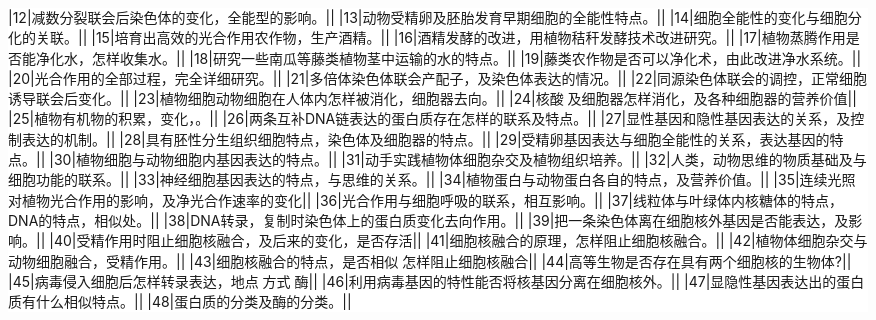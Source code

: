 |12|减数分裂联会后染色体的变化，全能型的影响。||
|13|动物受精卵及胚胎发育早期细胞的全能性特点。||
|14|细胞全能性的变化与细胞分化的关联。||
|15|培育出高效的光合作用农作物，生产酒精。||
|16|酒精发酵的改进，用植物秸秆发酵技术改进研究。||
|17|植物蒸腾作用是否能净化水，怎样收集水。||
|18|研究一些南瓜等藤类植物茎中运输的水的特点。||
|19|藤类农作物是否可以净化术，由此改进净水系统。||
|20|光合作用的全部过程，完全详细研究。||
|21|多倍体染色体联会产配子，及染色体表达的情况。||
|22|同源染色体联会的调控，正常细胞诱导联会后变化。||
|23|植物细胞动物细胞在人体内怎样被消化，细胞器去向。||
|24|核酸 及细胞器怎样消化，及各种细胞器的营养价值||
|25|植物有机物的积累，变化，。||
|26|两条互补DNA链表达的蛋白质存在怎样的联系及特点。||
|27|显性基因和隐性基因表达的关系，及控制表达的机制。||
|28|具有胚性分生组织细胞特点，染色体及细胞器的特点。||
|29|受精卵基因表达与细胞全能性的关系，表达基因的特点。||
|30|植物细胞与动物细胞内基因表达的特点。||
|31|动手实践植物体细胞杂交及植物组织培养。||
|32|人类，动物思维的物质基础及与细胞功能的联系。||
|33|神经细胞基因表达的特点，与思维的关系。||
|34|植物蛋白与动物蛋白各自的特点，及营养价值。||
|35|连续光照对植物光合作用的影响，及净光合作速率的变化||
|36|光合作用与细胞呼吸的联系，相互影响。||
|37|线粒体与叶绿体内核糖体的特点，DNA的特点，相似处。||
|38|DNA转录，复制时染色体上的蛋白质变化去向作用。||
|39|把一条染色体离在细胞核外基因是否能表达，及影响。||
|40|受精作用时阻止细胞核融合，及后来的变化，是否存活||
|41|细胞核融合的原理，怎样阻止细胞核融合。||
|42|植物体细胞杂交与动物细胞融合，受精作用。||
|43|细胞核融合的特点，是否相似 怎样阻止细胞核融合||
|44|高等生物是否存在具有两个细胞核的生物体?||
|45|病毒侵入细胞后怎样转录表达，地点 方式 酶||
|46|利用病毒基因的特性能否将核基因分离在细胞核外。||
|47|显隐性基因表达出的蛋白质有什么相似特点。||
|48|蛋白质的分类及酶的分类。||